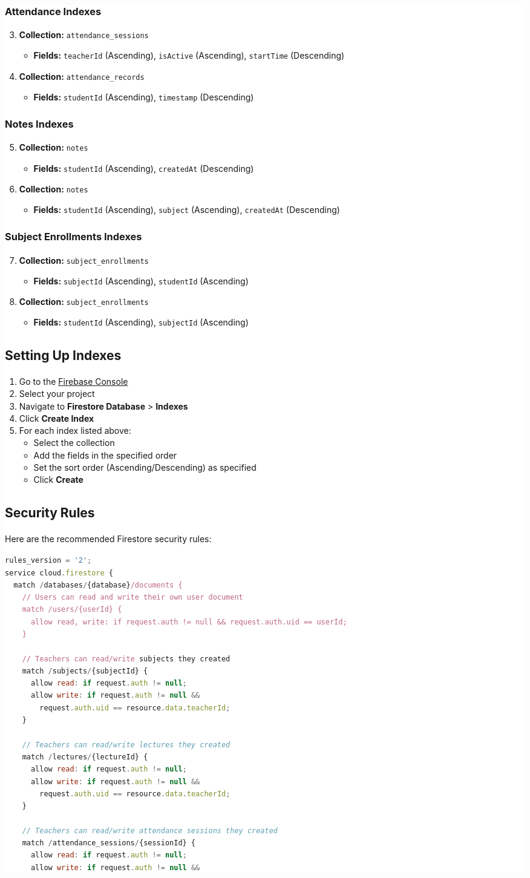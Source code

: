 ### Attendance Indexes
3. **Collection:** `attendance_sessions`
   - **Fields:** `teacherId` (Ascending), `isActive` (Ascending), `startTime` (Descending)

4. **Collection:** `attendance_records`
   - **Fields:** `studentId` (Ascending), `timestamp` (Descending)

### Notes Indexes
5. **Collection:** `notes`
   - **Fields:** `studentId` (Ascending), `createdAt` (Descending)

6. **Collection:** `notes`
   - **Fields:** `studentId` (Ascending), `subject` (Ascending), `createdAt` (Descending)

### Subject Enrollments Indexes
7. **Collection:** `subject_enrollments`
   - **Fields:** `subjectId` (Ascending), `studentId` (Ascending)

8. **Collection:** `subject_enrollments`
   - **Fields:** `studentId` (Ascending), `subjectId` (Ascending)

## Setting Up Indexes

1. Go to the [Firebase Console](https://console.firebase.google.com/)
2. Select your project
3. Navigate to **Firestore Database** > **Indexes**
4. Click **Create Index**
5. For each index listed above:
   - Select the collection
   - Add the fields in the specified order
   - Set the sort order (Ascending/Descending) as specified
   - Click **Create**

## Security Rules

Here are the recommended Firestore security rules:

```javascript
rules_version = '2';
service cloud.firestore {
  match /databases/{database}/documents {
    // Users can read and write their own user document
    match /users/{userId} {
      allow read, write: if request.auth != null && request.auth.uid == userId;
    }
    
    // Teachers can read/write subjects they created
    match /subjects/{subjectId} {
      allow read: if request.auth != null;
      allow write: if request.auth != null && 
        request.auth.uid == resource.data.teacherId;
    }
    
    // Teachers can read/write lectures they created
    match /lectures/{lectureId} {
      allow read: if request.auth != null;
      allow write: if request.auth != null && 
        request.auth.uid == resource.data.teacherId;
    }
    
    // Teachers can read/write attendance sessions they created
    match /attendance_sessions/{sessionId} {
      allow read: if request.auth != null;
      allow write: if request.auth != null && 
```